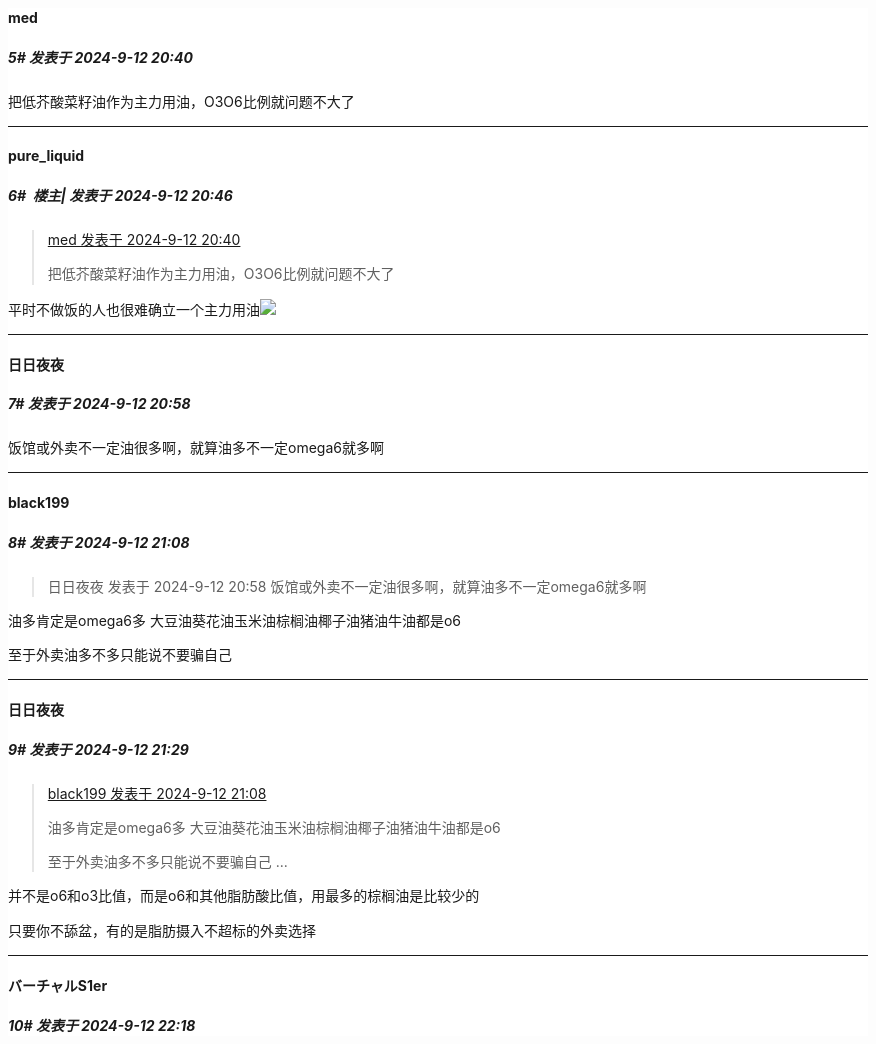 ####  med  
##### 5#       发表于 2024-9-12 20:40

把低芥酸菜籽油作为主力用油，O3O6比例就问题不大了

*****

####  pure_liquid  
##### 6#         楼主| 发表于 2024-9-12 20:46

<blockquote><a href="httphttps://bbs.saraba1st.com/2b/forum.php?mod=redirect&amp;goto=findpost&amp;pid=66187212&amp;ptid=2199174" target="_blank">med 发表于 2024-9-12 20:40</a>

把低芥酸菜籽油作为主力用油，O3O6比例就问题不大了</blockquote>
平时不做饭的人也很难确立一个主力用油<img src="https://static.saraba1st.com/image/smiley/face2017/068.png" referrerpolicy="no-referrer">

*****

####  日日夜夜  
##### 7#       发表于 2024-9-12 20:58

饭馆或外卖不一定油很多啊，就算油多不一定omega6就多啊

*****

####  black199  
##### 8#       发表于 2024-9-12 21:08

<blockquote>日日夜夜 发表于 2024-9-12 20:58
饭馆或外卖不一定油很多啊，就算油多不一定omega6就多啊</blockquote>

油多肯定是omega6多 大豆油葵花油玉米油棕榈油椰子油猪油牛油都是o6

至于外卖油多不多只能说不要骗自己

*****

####  日日夜夜  
##### 9#       发表于 2024-9-12 21:29

<blockquote><a href="httphttps://bbs.saraba1st.com/2b/forum.php?mod=redirect&amp;goto=findpost&amp;pid=66187424&amp;ptid=2199174" target="_blank">black199 发表于 2024-9-12 21:08</a>

油多肯定是omega6多 大豆油葵花油玉米油棕榈油椰子油猪油牛油都是o6

至于外卖油多不多只能说不要骗自己 ...</blockquote>
并不是o6和o3比值，而是o6和其他脂肪酸比值，用最多的棕榈油是比较少的

只要你不舔盆，有的是脂肪摄入不超标的外卖选择

*****

####  バーチャルS1er  
##### 10#       发表于 2024-9-12 22:18
